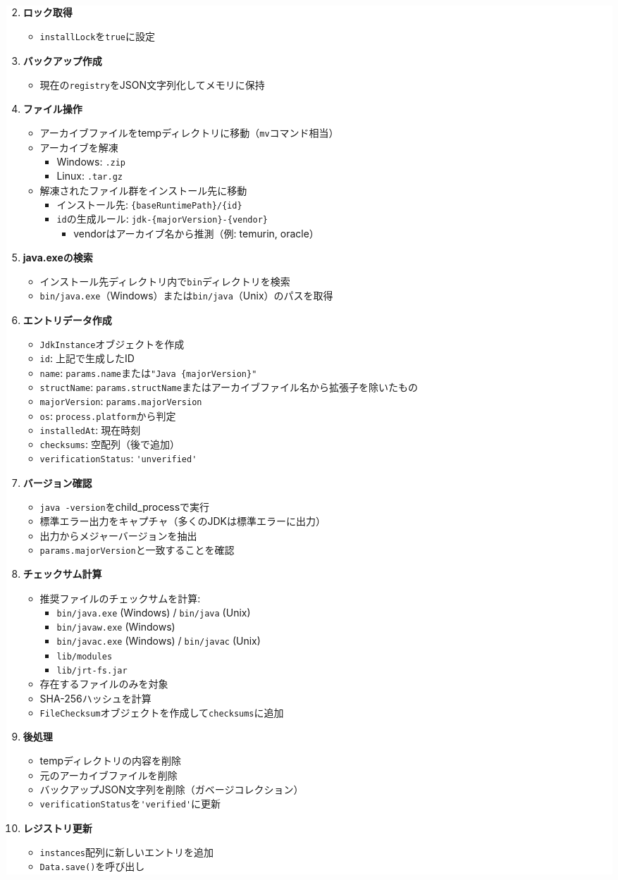 2. **ロック取得**
   - `installLock`を`true`に設定

3. **バックアップ作成**
   - 現在の`registry`をJSON文字列化してメモリに保持

4. **ファイル操作**
   - アーカイブファイルをtempディレクトリに移動（`mv`コマンド相当）
   - アーカイブを解凍
     - Windows: `.zip`
     - Linux: `.tar.gz`
   - 解凍されたファイル群をインストール先に移動
     - インストール先: `{baseRuntimePath}/{id}`
     - `id`の生成ルール: `jdk-{majorVersion}-{vendor}`
       - vendorはアーカイブ名から推測（例: temurin, oracle）

5. **java.exeの検索**
   - インストール先ディレクトリ内で`bin`ディレクトリを検索
   - `bin/java.exe`（Windows）または`bin/java`（Unix）のパスを取得

6. **エントリデータ作成**
   - `JdkInstance`オブジェクトを作成
   - `id`: 上記で生成したID
   - `name`: `params.name`または`"Java {majorVersion}"`
   - `structName`: `params.structName`またはアーカイブファイル名から拡張子を除いたもの
   - `majorVersion`: `params.majorVersion`
   - `os`: `process.platform`から判定
   - `installedAt`: 現在時刻
   - `checksums`: 空配列（後で追加）
   - `verificationStatus`: `'unverified'`

7. **バージョン確認**
   - `java -version`をchild_processで実行
   - 標準エラー出力をキャプチャ（多くのJDKは標準エラーに出力）
   - 出力からメジャーバージョンを抽出
   - `params.majorVersion`と一致することを確認

8. **チェックサム計算**
   - 推奨ファイルのチェックサムを計算:
     - `bin/java.exe` (Windows) / `bin/java` (Unix)
     - `bin/javaw.exe` (Windows)
     - `bin/javac.exe` (Windows) / `bin/javac` (Unix)
     - `lib/modules`
     - `lib/jrt-fs.jar`
   - 存在するファイルのみを対象
   - SHA-256ハッシュを計算
   - `FileChecksum`オブジェクトを作成して`checksums`に追加

9. **後処理**
   - tempディレクトリの内容を削除
   - 元のアーカイブファイルを削除
   - バックアップJSON文字列を削除（ガベージコレクション）
   - `verificationStatus`を`'verified'`に更新

10. **レジストリ更新**
    - `instances`配列に新しいエントリを追加
    - `Data.save()`を呼び出し
